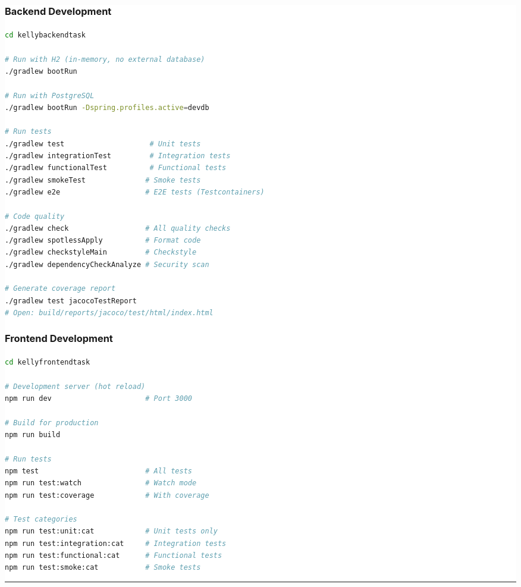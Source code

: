 ### Backend Development

```bash
cd kellybackendtask

# Run with H2 (in-memory, no external database)
./gradlew bootRun

# Run with PostgreSQL
./gradlew bootRun -Dspring.profiles.active=devdb

# Run tests
./gradlew test                    # Unit tests
./gradlew integrationTest         # Integration tests
./gradlew functionalTest          # Functional tests
./gradlew smokeTest              # Smoke tests
./gradlew e2e                    # E2E tests (Testcontainers)

# Code quality
./gradlew check                  # All quality checks
./gradlew spotlessApply          # Format code
./gradlew checkstyleMain         # Checkstyle
./gradlew dependencyCheckAnalyze # Security scan

# Generate coverage report
./gradlew test jacocoTestReport
# Open: build/reports/jacoco/test/html/index.html
```

### Frontend Development

```bash
cd kellyfrontendtask

# Development server (hot reload)
npm run dev                      # Port 3000

# Build for production
npm run build

# Run tests
npm test                         # All tests
npm run test:watch               # Watch mode
npm run test:coverage            # With coverage

# Test categories
npm run test:unit:cat            # Unit tests only
npm run test:integration:cat     # Integration tests
npm run test:functional:cat      # Functional tests
npm run test:smoke:cat           # Smoke tests
```

---